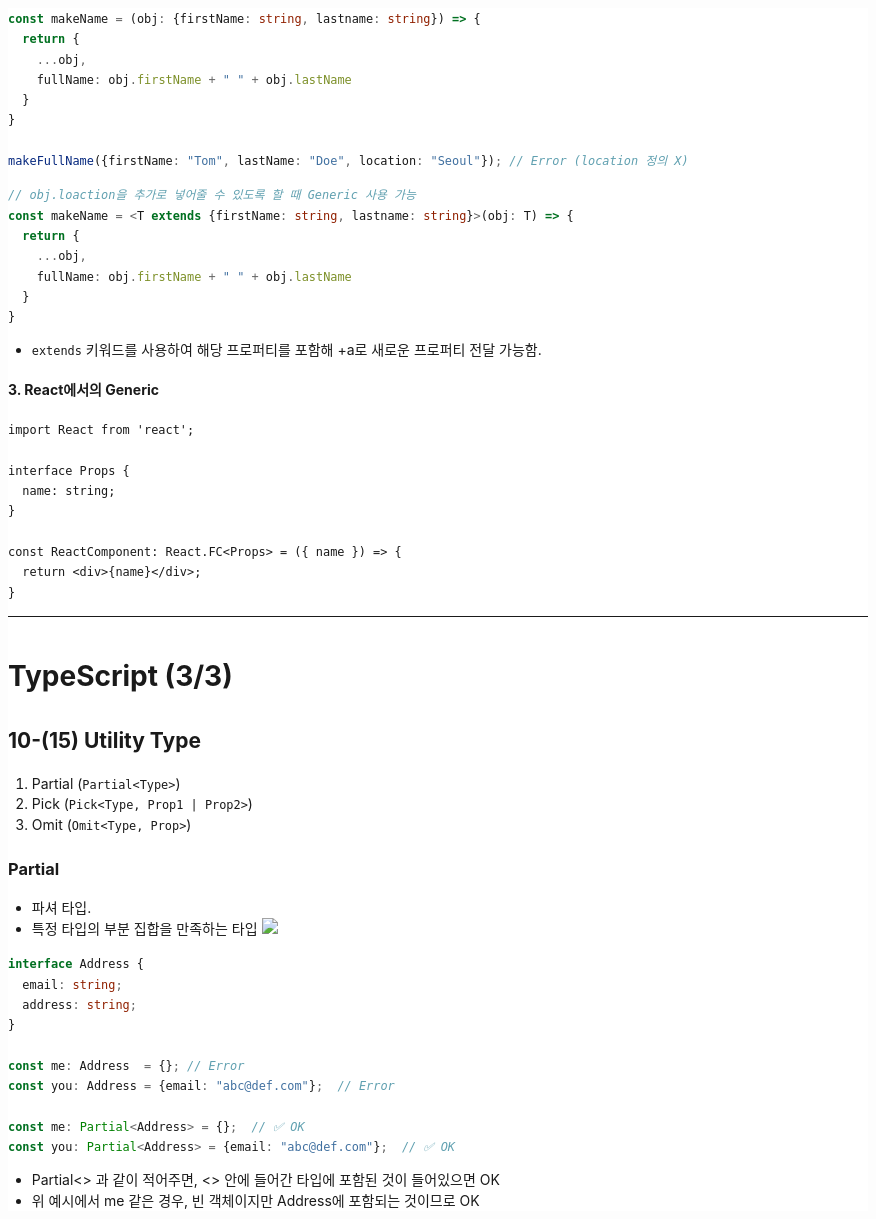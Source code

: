 ``` ts
const makeName = (obj: {firstName: string, lastname: string}) => {
  return {
    ...obj,
    fullName: obj.firstName + " " + obj.lastName
  }
}

makeFullName({firstName: "Tom", lastName: "Doe", location: "Seoul"}); // Error (location 정의 X)
```
``` ts
// obj.loaction을 추가로 넣어줄 수 있도록 할 때 Generic 사용 가능
const makeName = <T extends {firstName: string, lastname: string}>(obj: T) => {
  return {
    ...obj,
    fullName: obj.firstName + " " + obj.lastName
  }
}
```
- `extends` 키워드를 사용하여 해당 프로퍼티를 포함해 +a로 새로운 프로퍼티 전달 가능함.

#### 3. React에서의 Generic
``` tsx
import React from 'react';

interface Props {
  name: string;
}

const ReactComponent: React.FC<Props> = ({ name }) => {
  return <div>{name}</div>;
}
```

---

# TypeScript (3/3)

## 10-(15) Utility Type

1. Partial (`Partial<Type>`)
2. Pick (`Pick<Type, Prop1 | Prop2>`)
3. Omit (`Omit<Type, Prop>`)


### Partial
- 파셔 타입.
- 특정 타입의 부분 집합을 만족하는 타입
![](https://velog.velcdn.com/images/thisisyjin/post/48a27c12-b36a-493a-829d-4063a66eb4b3/image.png)

``` ts
interface Address {
  email: string;
  address: string;
}

const me: Address  = {}; // Error
const you: Address = {email: "abc@def.com"};  // Error

const me: Partial<Address> = {};  // ✅ OK
const you: Partial<Address> = {email: "abc@def.com"};  // ✅ OK
```
- Partial<> 과 같이 적어주면, <> 안에 들어간 타입에 포함된 것이 들어있으면 OK
- 위 예시에서 me 같은 경우, 빈 객체이지만 Address에 포함되는 것이므로 OK
